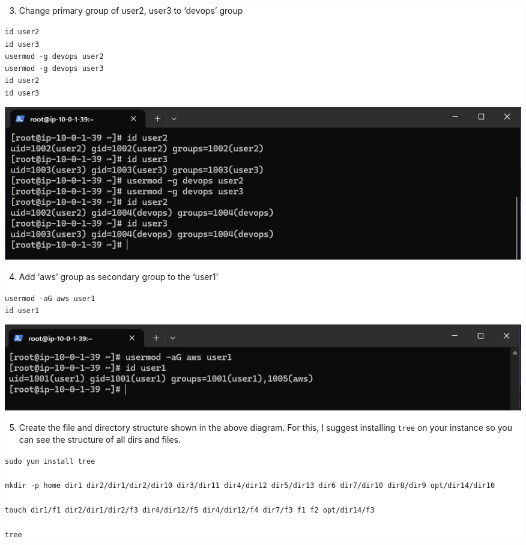 
3. Change primary group of user2, user3 to ‘devops’ group

```
id user2
id user3
usermod -g devops user2
usermod -g devops user3
id user2
id user3
```

![users-id](/Project-5-Fun-with-Linux/pics/users-id.png)

4. Add ‘aws’ group as secondary group to the ‘user1’

```
usermod -aG aws user1
id user1
```
![group-add](/Project-5-Fun-with-Linux/pics/user-add-group.png)

5. Create the file and directory structure shown in the above diagram. For this, I suggest installing `tree` on your instance so you can see the structure of all dirs and files.

```
sudo yum install tree

mkdir -p home dir1 dir2/dir1/dir2/dir10 dir3/dir11 dir4/dir12 dir5/dir13 dir6 dir7/dir10 dir8/dir9 opt/dir14/dir10

touch dir1/f1 dir2/dir1/dir2/f3 dir4/dir12/f5 dir4/dir12/f4 dir7/f3 f1 f2 opt/dir14/f3

tree
```
